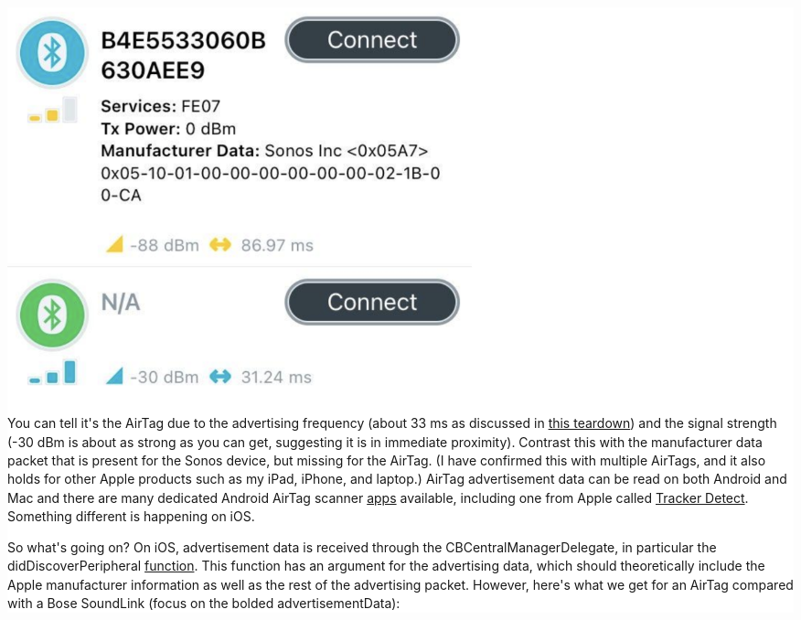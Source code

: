 <img src="/images/AirTag_nRF.png" width="60%" class="center-image">

You can tell it's the AirTag due to the advertising frequency (about 33 ms as discussed in [this teardown](https://adamcatley.com/AirTag)) and the signal strength (-30 dBm is about as strong as you can get, suggesting it is in immediate proximity). Contrast this with the manufacturer data packet that is present for the Sonos device, but missing for the AirTag. (I have confirmed this with multiple AirTags, and it also holds for other Apple products such as my iPad, iPhone, and laptop.) AirTag advertisement data can be read on both Android and Mac and there are many dedicated Android AirTag scanner [apps](https://phonemantra.com/android-apps-to-find-airtags-and-ble-scanners/) available, including one from Apple called [Tracker Detect](https://play.google.com/store/apps/details?id=com.apple.trackerdetect). Something different is happening on iOS.

So what's going on? On iOS, advertisement data is received through the CBCentralManagerDelegate, in particular the didDiscoverPeripheral [function](https://developer.apple.com/documentation/corebluetooth/cbcentralmanagerdelegate/1518937-centralmanager). This function has an argument for the advertising data, which should theoretically include the Apple manufacturer information as well as the rest of the advertising packet. However, here's what we get for an AirTag compared with a Bose SoundLink (focus on the bolded advertisementData):
